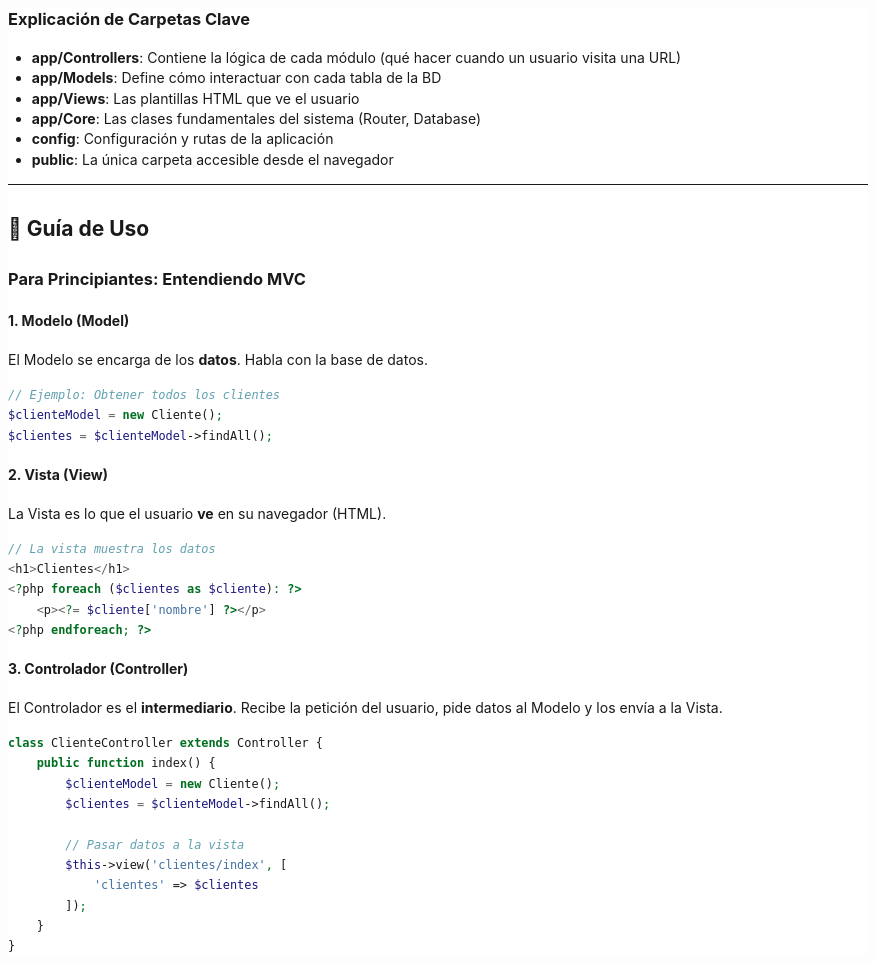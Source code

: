 ### Explicación de Carpetas Clave

- **app/Controllers**: Contiene la lógica de cada módulo (qué hacer cuando un usuario visita una URL)
- **app/Models**: Define cómo interactuar con cada tabla de la BD
- **app/Views**: Las plantillas HTML que ve el usuario
- **app/Core**: Las clases fundamentales del sistema (Router, Database)
- **config**: Configuración y rutas de la aplicación
- **public**: La única carpeta accesible desde el navegador

---

## 🎯 Guía de Uso

### Para Principiantes: Entendiendo MVC

#### 1. **Modelo (Model)**
El Modelo se encarga de los **datos**. Habla con la base de datos.

```php
// Ejemplo: Obtener todos los clientes
$clienteModel = new Cliente();
$clientes = $clienteModel->findAll();
```

#### 2. **Vista (View)**
La Vista es lo que el usuario **ve** en su navegador (HTML).

```php
// La vista muestra los datos
<h1>Clientes</h1>
<?php foreach ($clientes as $cliente): ?>
    <p><?= $cliente['nombre'] ?></p>
<?php endforeach; ?>
```

#### 3. **Controlador (Controller)**
El Controlador es el **intermediario**. Recibe la petición del usuario, pide datos al Modelo y los envía a la Vista.

```php
class ClienteController extends Controller {
    public function index() {
        $clienteModel = new Cliente();
        $clientes = $clienteModel->findAll();
        
        // Pasar datos a la vista
        $this->view('clientes/index', [
            'clientes' => $clientes
        ]);
    }
}
```
